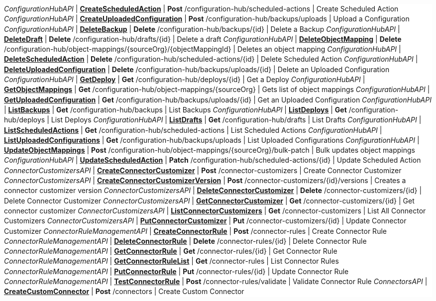 *ConfigurationHubAPI* | [**CreateScheduledAction**](docs/ConfigurationHubAPI.md#createscheduledaction) | **Post** /configuration-hub/scheduled-actions | Create Scheduled Action
*ConfigurationHubAPI* | [**CreateUploadedConfiguration**](docs/ConfigurationHubAPI.md#createuploadedconfiguration) | **Post** /configuration-hub/backups/uploads | Upload a Configuration
*ConfigurationHubAPI* | [**DeleteBackup**](docs/ConfigurationHubAPI.md#deletebackup) | **Delete** /configuration-hub/backups/{id} | Delete a Backup
*ConfigurationHubAPI* | [**DeleteDraft**](docs/ConfigurationHubAPI.md#deletedraft) | **Delete** /configuration-hub/drafts/{id} | Delete a draft
*ConfigurationHubAPI* | [**DeleteObjectMapping**](docs/ConfigurationHubAPI.md#deleteobjectmapping) | **Delete** /configuration-hub/object-mappings/{sourceOrg}/{objectMappingId} | Deletes an object mapping
*ConfigurationHubAPI* | [**DeleteScheduledAction**](docs/ConfigurationHubAPI.md#deletescheduledaction) | **Delete** /configuration-hub/scheduled-actions/{id} | Delete Scheduled Action
*ConfigurationHubAPI* | [**DeleteUploadedConfiguration**](docs/ConfigurationHubAPI.md#deleteuploadedconfiguration) | **Delete** /configuration-hub/backups/uploads/{id} | Delete an Uploaded Configuration
*ConfigurationHubAPI* | [**GetDeploy**](docs/ConfigurationHubAPI.md#getdeploy) | **Get** /configuration-hub/deploys/{id} | Get a Deploy
*ConfigurationHubAPI* | [**GetObjectMappings**](docs/ConfigurationHubAPI.md#getobjectmappings) | **Get** /configuration-hub/object-mappings/{sourceOrg} | Gets list of object mappings
*ConfigurationHubAPI* | [**GetUploadedConfiguration**](docs/ConfigurationHubAPI.md#getuploadedconfiguration) | **Get** /configuration-hub/backups/uploads/{id} | Get an Uploaded Configuration
*ConfigurationHubAPI* | [**ListBackups**](docs/ConfigurationHubAPI.md#listbackups) | **Get** /configuration-hub/backups | List Backups
*ConfigurationHubAPI* | [**ListDeploys**](docs/ConfigurationHubAPI.md#listdeploys) | **Get** /configuration-hub/deploys | List Deploys
*ConfigurationHubAPI* | [**ListDrafts**](docs/ConfigurationHubAPI.md#listdrafts) | **Get** /configuration-hub/drafts | List Drafts
*ConfigurationHubAPI* | [**ListScheduledActions**](docs/ConfigurationHubAPI.md#listscheduledactions) | **Get** /configuration-hub/scheduled-actions | List Scheduled Actions
*ConfigurationHubAPI* | [**ListUploadedConfigurations**](docs/ConfigurationHubAPI.md#listuploadedconfigurations) | **Get** /configuration-hub/backups/uploads | List Uploaded Configurations
*ConfigurationHubAPI* | [**UpdateObjectMappings**](docs/ConfigurationHubAPI.md#updateobjectmappings) | **Post** /configuration-hub/object-mappings/{sourceOrg}/bulk-patch | Bulk updates object mappings
*ConfigurationHubAPI* | [**UpdateScheduledAction**](docs/ConfigurationHubAPI.md#updatescheduledaction) | **Patch** /configuration-hub/scheduled-actions/{id} | Update Scheduled Action
*ConnectorCustomizersAPI* | [**CreateConnectorCustomizer**](docs/ConnectorCustomizersAPI.md#createconnectorcustomizer) | **Post** /connector-customizers | Create Connector Customizer
*ConnectorCustomizersAPI* | [**CreateConnectorCustomizerVersion**](docs/ConnectorCustomizersAPI.md#createconnectorcustomizerversion) | **Post** /connector-customizers/{id}/versions | Creates a connector customizer version
*ConnectorCustomizersAPI* | [**DeleteConnectorCustomizer**](docs/ConnectorCustomizersAPI.md#deleteconnectorcustomizer) | **Delete** /connector-customizers/{id} | Delete Connector Customizer
*ConnectorCustomizersAPI* | [**GetConnectorCustomizer**](docs/ConnectorCustomizersAPI.md#getconnectorcustomizer) | **Get** /connector-customizers/{id} | Get connector customizer
*ConnectorCustomizersAPI* | [**ListConnectorCustomizers**](docs/ConnectorCustomizersAPI.md#listconnectorcustomizers) | **Get** /connector-customizers | List All Connector Customizers
*ConnectorCustomizersAPI* | [**PutConnectorCustomizer**](docs/ConnectorCustomizersAPI.md#putconnectorcustomizer) | **Put** /connector-customizers/{id} | Update Connector Customizer
*ConnectorRuleManagementAPI* | [**CreateConnectorRule**](docs/ConnectorRuleManagementAPI.md#createconnectorrule) | **Post** /connector-rules | Create Connector Rule
*ConnectorRuleManagementAPI* | [**DeleteConnectorRule**](docs/ConnectorRuleManagementAPI.md#deleteconnectorrule) | **Delete** /connector-rules/{id} | Delete Connector Rule
*ConnectorRuleManagementAPI* | [**GetConnectorRule**](docs/ConnectorRuleManagementAPI.md#getconnectorrule) | **Get** /connector-rules/{id} | Get Connector Rule
*ConnectorRuleManagementAPI* | [**GetConnectorRuleList**](docs/ConnectorRuleManagementAPI.md#getconnectorrulelist) | **Get** /connector-rules | List Connector Rules
*ConnectorRuleManagementAPI* | [**PutConnectorRule**](docs/ConnectorRuleManagementAPI.md#putconnectorrule) | **Put** /connector-rules/{id} | Update Connector Rule
*ConnectorRuleManagementAPI* | [**TestConnectorRule**](docs/ConnectorRuleManagementAPI.md#testconnectorrule) | **Post** /connector-rules/validate | Validate Connector Rule
*ConnectorsAPI* | [**CreateCustomConnector**](docs/ConnectorsAPI.md#createcustomconnector) | **Post** /connectors | Create Custom Connector